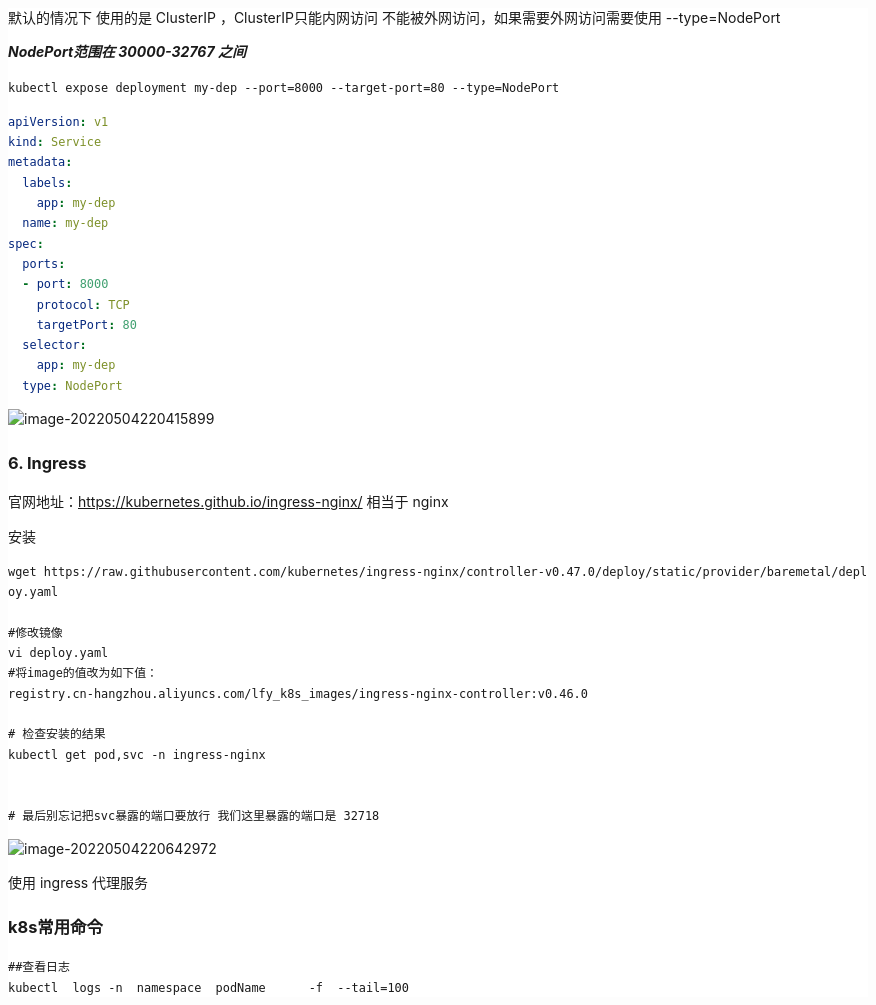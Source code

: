  默认的情况下 使用的是 ClusterIP ，ClusterIP只能内网访问 不能被外网访问，如果需要外网访问需要使用 --type=NodePort

***NodePort范围在 30000-32767 之间***

```shell
kubectl expose deployment my-dep --port=8000 --target-port=80 --type=NodePort
```

```yaml
apiVersion: v1
kind: Service
metadata:
  labels:
    app: my-dep
  name: my-dep
spec:
  ports:
  - port: 8000
    protocol: TCP
    targetPort: 80
  selector:
    app: my-dep
  type: NodePort

```



![image-20220504220415899](https://qiniu.muluofeng.com//uPic/%202022%2005%20/image-20220504220415899.png)

### 6. Ingress

官网地址：https://kubernetes.github.io/ingress-nginx/  相当于 nginx

安装

```shell
wget https://raw.githubusercontent.com/kubernetes/ingress-nginx/controller-v0.47.0/deploy/static/provider/baremetal/deploy.yaml

#修改镜像
vi deploy.yaml
#将image的值改为如下值：
registry.cn-hangzhou.aliyuncs.com/lfy_k8s_images/ingress-nginx-controller:v0.46.0

# 检查安装的结果
kubectl get pod,svc -n ingress-nginx


# 最后别忘记把svc暴露的端口要放行 我们这里暴露的端口是 32718
```



![image-20220504220642972](https://qiniu.muluofeng.com//uPic/%202022%2005%20/image-20220504220642972.png)

使用 ingress 代理服务







### k8s常用命令

```shell
##查看日志
kubectl  logs -n  namespace  podName      -f  --tail=100
```





